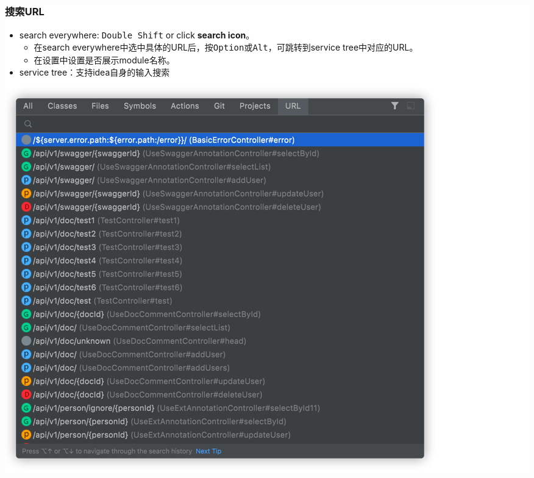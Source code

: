 
### 搜索URL
- search everywhere: <kbd>Double Shift</kbd> or click **search icon**。
  - 在search everywhere中选中具体的URL后，按<kbd>Option</kbd>或<kbd>Alt</kbd>，可跳转到service tree中对应的URL。
  - 在设置中设置是否展示module名称。
- service tree：支持idea自身的输入搜索

![search everywhere](images/search_everywhere.png)